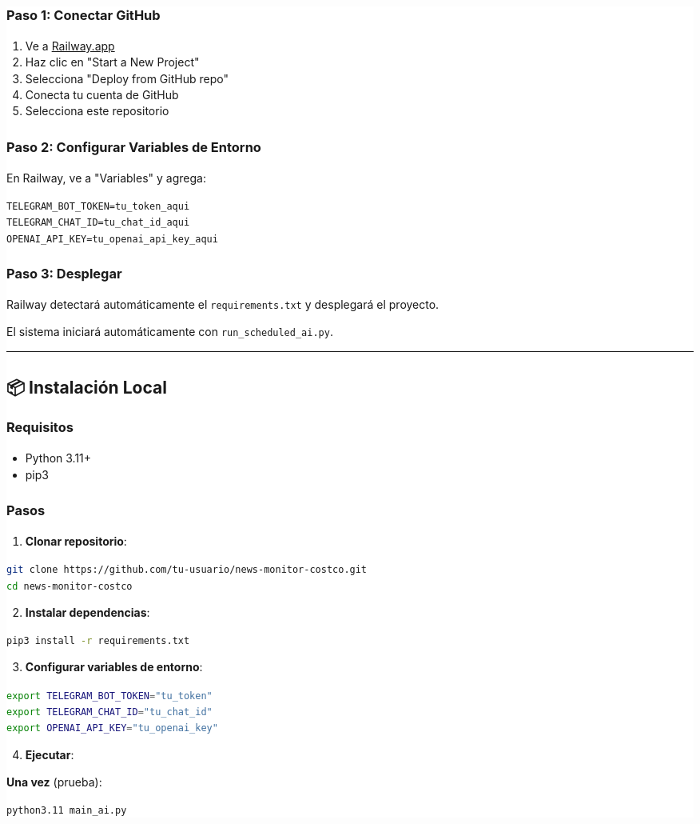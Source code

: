 ### Paso 1: Conectar GitHub

1. Ve a [Railway.app](https://railway.app/)
2. Haz clic en "Start a New Project"
3. Selecciona "Deploy from GitHub repo"
4. Conecta tu cuenta de GitHub
5. Selecciona este repositorio

### Paso 2: Configurar Variables de Entorno

En Railway, ve a "Variables" y agrega:

```
TELEGRAM_BOT_TOKEN=tu_token_aqui
TELEGRAM_CHAT_ID=tu_chat_id_aqui
OPENAI_API_KEY=tu_openai_api_key_aqui
```

### Paso 3: Desplegar

Railway detectará automáticamente el `requirements.txt` y desplegará el proyecto.

El sistema iniciará automáticamente con `run_scheduled_ai.py`.

---

## 📦 Instalación Local

### Requisitos

- Python 3.11+
- pip3

### Pasos

1. **Clonar repositorio**:
```bash
git clone https://github.com/tu-usuario/news-monitor-costco.git
cd news-monitor-costco
```

2. **Instalar dependencias**:
```bash
pip3 install -r requirements.txt
```

3. **Configurar variables de entorno**:
```bash
export TELEGRAM_BOT_TOKEN="tu_token"
export TELEGRAM_CHAT_ID="tu_chat_id"
export OPENAI_API_KEY="tu_openai_key"
```

4. **Ejecutar**:

**Una vez** (prueba):
```bash
python3.11 main_ai.py
```
